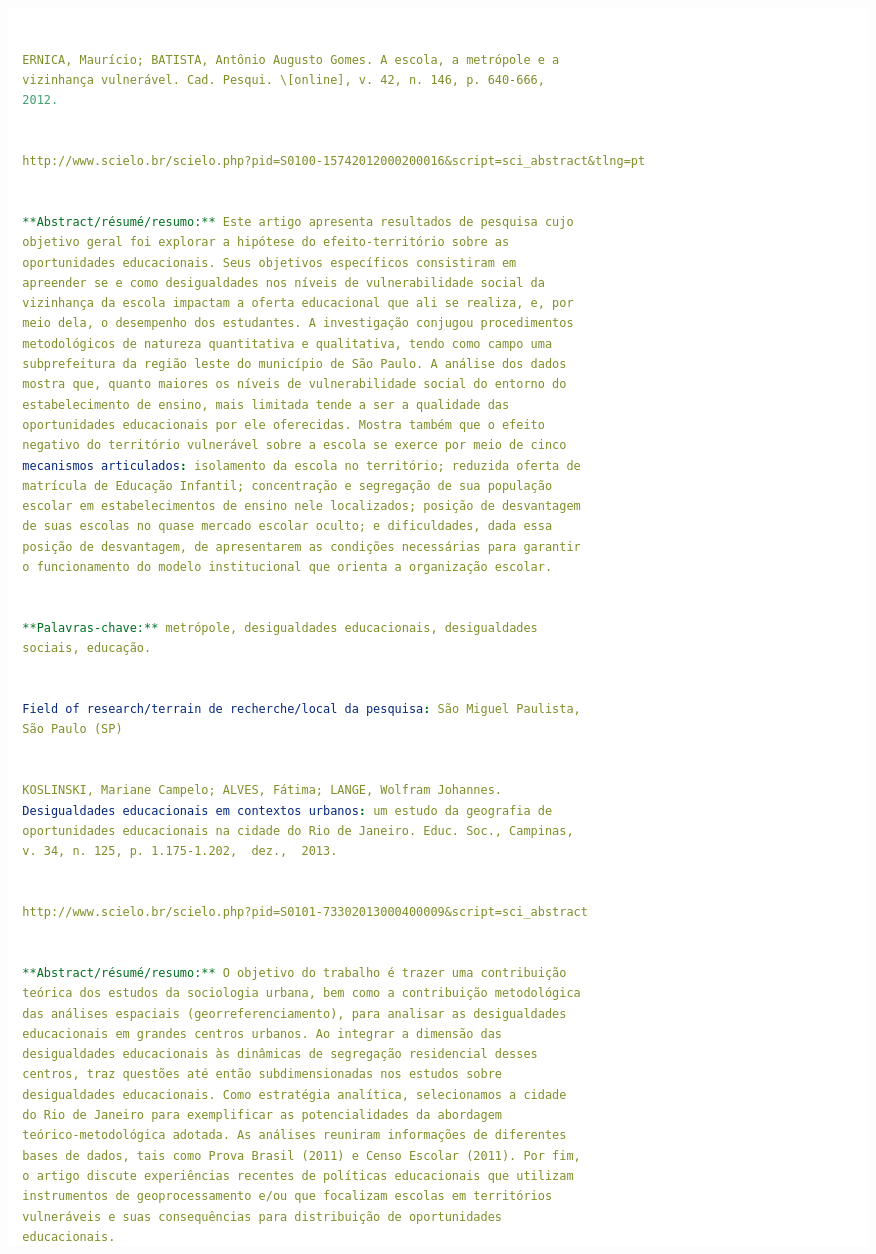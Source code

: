 ```yaml


  ERNICA, Maurício; BATISTA, Antônio Augusto Gomes. A escola, a metrópole e a
  vizinhança vulnerável. Cad. Pesqui. \[online], v. 42, n. 146, p. 640-666,
  2012. 


  http://www.scielo.br/scielo.php?pid=S0100-15742012000200016&script=sci_abstract&tlng=pt


  **Abstract/résumé/resumo:** Este artigo apresenta resultados de pesquisa cujo
  objetivo geral foi explorar a hipótese do efeito-território sobre as
  oportunidades educacionais. Seus objetivos específicos consistiram em
  apreender se e como desigualdades nos níveis de vulnerabilidade social da
  vizinhança da escola impactam a oferta educacional que ali se realiza, e, por
  meio dela, o desempenho dos estudantes. A investigação conjugou procedimentos
  metodológicos de natureza quantitativa e qualitativa, tendo como campo uma
  subprefeitura da região leste do município de São Paulo. A análise dos dados
  mostra que, quanto maiores os níveis de vulnerabilidade social do entorno do
  estabelecimento de ensino, mais limitada tende a ser a qualidade das
  oportunidades educacionais por ele oferecidas. Mostra também que o efeito
  negativo do território vulnerável sobre a escola se exerce por meio de cinco
  mecanismos articulados: isolamento da escola no território; reduzida oferta de
  matrícula de Educação Infantil; concentração e segregação de sua população
  escolar em estabelecimentos de ensino nele localizados; posição de desvantagem
  de suas escolas no quase mercado escolar oculto; e dificuldades, dada essa
  posição de desvantagem, de apresentarem as condições necessárias para garantir
  o funcionamento do modelo institucional que orienta a organização escolar. 


  **Palavras-chave:** metrópole, desigualdades educacionais, desigualdades
  sociais, educação.


  Field of research/terrain de recherche/local da pesquisa: São Miguel Paulista,
  São Paulo (SP)


  KOSLINSKI, Mariane Campelo; ALVES, Fátima; LANGE, Wolfram Johannes.
  Desigualdades educacionais em contextos urbanos: um estudo da geografia de
  oportunidades educacionais na cidade do Rio de Janeiro. Educ. Soc., Campinas, 
  v. 34, n. 125, p. 1.175-1.202,  dez.,  2013.


  http://www.scielo.br/scielo.php?pid=S0101-73302013000400009&script=sci_abstract


  **Abstract/résumé/resumo:** O objetivo do trabalho é trazer uma contribuição
  teórica dos estudos da sociologia urbana, bem como a contribuição metodológica
  das análises espaciais (georreferenciamento), para analisar as desigualdades
  educacionais em grandes centros urbanos. Ao integrar a dimensão das
  desigualdades educacionais às dinâmicas de segregação residencial desses
  centros, traz questões até então subdimensionadas nos estudos sobre
  desigualdades educacionais. Como estratégia analítica, selecionamos a cidade
  do Rio de Janeiro para exemplificar as potencialidades da abordagem
  teórico-metodológica adotada. As análises reuniram informações de diferentes
  bases de dados, tais como Prova Brasil (2011) e Censo Escolar (2011). Por fim,
  o artigo discute experiências recentes de políticas educacionais que utilizam
  instrumentos de geoprocessamento e/ou que focalizam escolas em territórios
  vulneráveis e suas consequências para distribuição de oportunidades
  educacionais. 


```